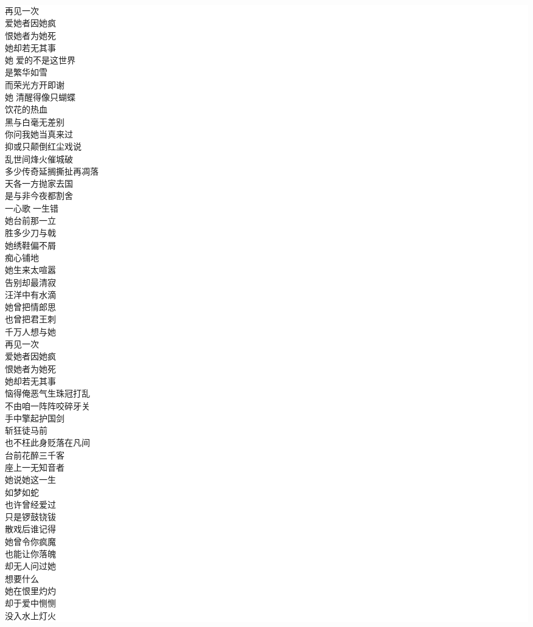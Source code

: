 再见一次  
爱她者因她疯  
恨她者为她死  
她却若无其事  
她 爱的不是这世界  
是繁华如雪  
而荣光方开即谢  
她 清醒得像只蝴蝶  
饮花的热血  
黑与白毫无差别  
你问我她当真来过  
抑或只颠倒红尘戏说  
乱世间烽火催城破  
多少传奇延搁撕扯再凋落  
天各一方抛家去国  
是与非今夜都割舍  
一心歌 一生错  
她台前那一立  
胜多少刀与戟  
她绣鞋偏不屑  
痴心铺地  
她生来太喧嚣  
告别却最清寂  
汪洋中有水滴  
她曾把情郎思  
也曾把君王刺  
千万人想与她  
再见一次  
爱她者因她疯  
恨她者为她死  
她却若无其事  
恼得俺恶气生珠冠打乱  
不由咱一阵阵咬碎牙关  
手中擎起护国剑  
斩狂徒马前  
也不枉此身贬落在凡间  
台前花醉三千客  
座上一无知音者  
她说她这一生  
如梦如蛇  
也许曾经爱过  
只是锣鼓铙钹  
散戏后谁记得  
她曾令你疯魔  
也能让你落魄  
却无人问过她  
想要什么  
她在恨里灼灼  
却于爱中恻恻  
没入水上灯火  
